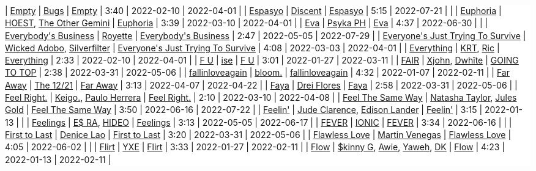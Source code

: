 | [Empty](https://open.spotify.com/track/4MiiXgGEw6i3FjnrDgmDbC) | [Bugs](https://open.spotify.com/artist/6G9MlqHkHJ1PaDShA2ZiAN) | [Empty](https://open.spotify.com/album/58aQNBju6TwX1M4zeFMe5p) | 3:40 | 2022-02-10 | 2022-04-01 |
| [Espasyo](https://open.spotify.com/track/05Pp0XbaYGp7WR3skgtAyJ) | [Discent](https://open.spotify.com/artist/5P0OfGvR99ekgKVZendHZD) | [Espasyo](https://open.spotify.com/album/3XAqhs29RKa8dbVPC177gh) | 5:15 | 2022-07-21 |  |
| [Euphoria](https://open.spotify.com/track/5y6QJMWM4h047NRXeBvTo9) | [HOEST](https://open.spotify.com/artist/2fOVm9FqDzhcpBHkOI14Bw), [The Other Gemini](https://open.spotify.com/artist/67pmKTYybVPASdpAalsOJI) | [Euphoria](https://open.spotify.com/album/1qVKjpwT6siY1OHCbNpqpS) | 3:39 | 2022-03-10 | 2022-04-01 |
| [Eva](https://open.spotify.com/track/0bBkhQZHBBxE8QVGY2nTTc) | [Psyka PH](https://open.spotify.com/artist/4i8J0mAdRFSOSpyhQswPUE) | [Eva](https://open.spotify.com/album/1fLyu1eGwa2ZRHn9p8woHO) | 4:37 | 2022-06-30 |  |
| [Everybody's Business](https://open.spotify.com/track/4ix0td5438gov3YYqPxl0t) | [Royette](https://open.spotify.com/artist/7LYfNPFV0kGH7GhKHKlIAU) | [Everybody's Business](https://open.spotify.com/album/7fKHi0UnugNooD0uizKu6k) | 2:47 | 2022-05-05 | 2022-07-29 |
| [Everyone's Just Trying To Survive](https://open.spotify.com/track/6Ei5E8Y1DFGW6mvlbAdb01) | [Wicked Adobo](https://open.spotify.com/artist/3Z8kNkPtwHdbq8CkfPIaLp), [Silverfilter](https://open.spotify.com/artist/0mELhHNNwatIgE5tFTcoHA) | [Everyone's Just Trying To Survive](https://open.spotify.com/album/23mi1uAoIF7sQIgoDubJOe) | 4:08 | 2022-03-03 | 2022-04-01 |
| [Everything](https://open.spotify.com/track/6CMm84EhAwHwloz6dAi7wO) | [KRT](https://open.spotify.com/artist/5VZjChYDtaSkKRkXpymYHF), [Ric](https://open.spotify.com/artist/2bO0YGDJ1fW8XEg6Vzcxm2) | [Everything](https://open.spotify.com/album/2fGdfWaaeclkWCawdUYlsR) | 2:33 | 2022-02-10 | 2022-04-01 |
| [F U](https://open.spotify.com/track/5RU0z4eOXYR76fPpHBwCEK) | [ise](https://open.spotify.com/artist/6BIzoSKP2dHDQj9r5X9RjV) | [F U](https://open.spotify.com/album/7osZEu80iqISZxgUCUGw8w) | 3:01 | 2022-01-27 | 2022-03-11 |
| [FAIR](https://open.spotify.com/track/3RQVm7WsEiZOyk1mGwk0bK) | [Xjohn](https://open.spotify.com/artist/7MbJsISDS26JH2TOGxvDIj), [Dwhîte](https://open.spotify.com/artist/6IhmomduCLCrHifc99z9qn) | [GOING TO TOP](https://open.spotify.com/album/1C3TjkAMQo7ei62z62sSaB) | 2:38 | 2022-03-31 | 2022-05-06 |
| [fallinloveagain](https://open.spotify.com/track/72MaPXXgu0cC9FVeSmfDk2) | [bloom.](https://open.spotify.com/artist/6ZZW9harvNQqkzb43BDkam) | [fallinloveagain](https://open.spotify.com/album/4Yi2mg9hG9ijCtMn5iNHV0) | 4:32 | 2022-01-07 | 2022-02-11 |
| [Far Away](https://open.spotify.com/track/7043tHxk9tavsH6DKlv2gw) | [The 12/21](https://open.spotify.com/artist/4nM97dII7qHxrZKU0IjKYE) | [Far Away](https://open.spotify.com/album/7naAiL57vYcMoavwvFiiDC) | 3:13 | 2022-04-07 | 2022-04-22 |
| [Faya](https://open.spotify.com/track/1s77nnfA1rZ4YqEICZMDpx) | [Drei Flores](https://open.spotify.com/artist/4kvHVUk5EYBsNoaNKG3Fwg) | [Faya](https://open.spotify.com/album/1uwRhB4731KQyG3eqgFdnJ) | 2:58 | 2022-03-31 | 2022-05-06 |
| [Feel Right.](https://open.spotify.com/track/01NobTqeMswoVhjANPX5iJ) | [Keigo.](https://open.spotify.com/artist/3YkzB5L1vnpsFgIS849R7y), [Paulo Herrera](https://open.spotify.com/artist/3m1FQvDukcgiSWImE3Flqb) | [Feel Right.](https://open.spotify.com/album/5HPWUUE3qliPJSXp8bceoj) | 2:10 | 2022-03-10 | 2022-04-08 |
| [Feel The Same Way](https://open.spotify.com/track/3XFLAAuX7BvZtfnyUrZDln) | [Natasha Taylor](https://open.spotify.com/artist/6FRTjmzBHTb9uJTu8vBtkK), [Jules Gold](https://open.spotify.com/artist/5GOiks6JJIiVYRbtU5qqrI) | [Feel The Same Way](https://open.spotify.com/album/11XyN2larzto98tKU4E24Z) | 3:50 | 2022-06-16 | 2022-07-22 |
| [Feelin'](https://open.spotify.com/track/67kL7dEFAL6kxhsCZe6wPW) | [Jude Clarence](https://open.spotify.com/artist/5nSZoxGGJh9ckvokSXPjc2), [Edison Lander](https://open.spotify.com/artist/6EAZXro6I386rsiQ2eCzGj) | [Feelin'](https://open.spotify.com/album/57OxdsGukaP6bnx3oKaJIv) | 3:15 | 2022-01-13 |  |
| [Feelings](https://open.spotify.com/track/5FHkT40InhOHHUXOAfWiHk) | [E$ RA](https://open.spotify.com/artist/6QuJbpyw6BIpTb1nkPHOET), [HIDEO](https://open.spotify.com/artist/6IMHmmwE8JhT6DJBFvjDca) | [Feelings](https://open.spotify.com/album/2gLz5iT0rNXDWKQcuaa61c) | 3:13 | 2022-05-05 | 2022-06-17 |
| [FEVER](https://open.spotify.com/track/6wfWc5cZ1ojKEZWiM1QnO1) | [IONIC](https://open.spotify.com/artist/2O9O2tGdDxXNvDysfH0aHw) | [FEVER](https://open.spotify.com/album/7KCW0dBVPKsD8uSnNaksnY) | 3:34 | 2022-06-16 |  |
| [First to Last](https://open.spotify.com/track/5jEAQsIMMMm8eDPGJLhTpE) | [Denice Lao](https://open.spotify.com/artist/4AGSTj6y1dBffc3IvEgBn5) | [First to Last](https://open.spotify.com/album/27jLb83jLJgKIIPg4ldWNC) | 3:20 | 2022-03-31 | 2022-05-06 |
| [Flawless Love](https://open.spotify.com/track/0hXv5U4bviTTzFCHOy7E3x) | [Martin Venegas](https://open.spotify.com/artist/6cLHzuqXfCxpQIhD37qHJu) | [Flawless Love](https://open.spotify.com/album/1O9nUyTnTCj4soscLG7O9O) | 4:05 | 2022-06-02 |  |
| [Flirt](https://open.spotify.com/track/5OskTLTEqwyDW2rBpfALQ8) | [YXE](https://open.spotify.com/artist/3IIFJXZD7qzQ3rvVsMAgZW) | [Flirt](https://open.spotify.com/album/7HSTbXX6gBsYkaZM4n8baY) | 3:33 | 2022-01-27 | 2022-02-11 |
| [Flow](https://open.spotify.com/track/7gx76iGAzo2YbTspYEKNVW) | [$kinny G](https://open.spotify.com/artist/18aTaCPklxEwS0SSpkPPvf), [Awie](https://open.spotify.com/artist/7o1cM5psPSV3rxsv9JwjDm), [Yaweh](https://open.spotify.com/artist/0VcuKzPLBhK5LDBzTIGRM4), [DK](https://open.spotify.com/artist/0zBTZiWtNFY4waysCHR2r6) | [Flow](https://open.spotify.com/album/2CzigDWYeybWge8rSEABkI) | 4:23 | 2022-01-13 | 2022-02-11 |